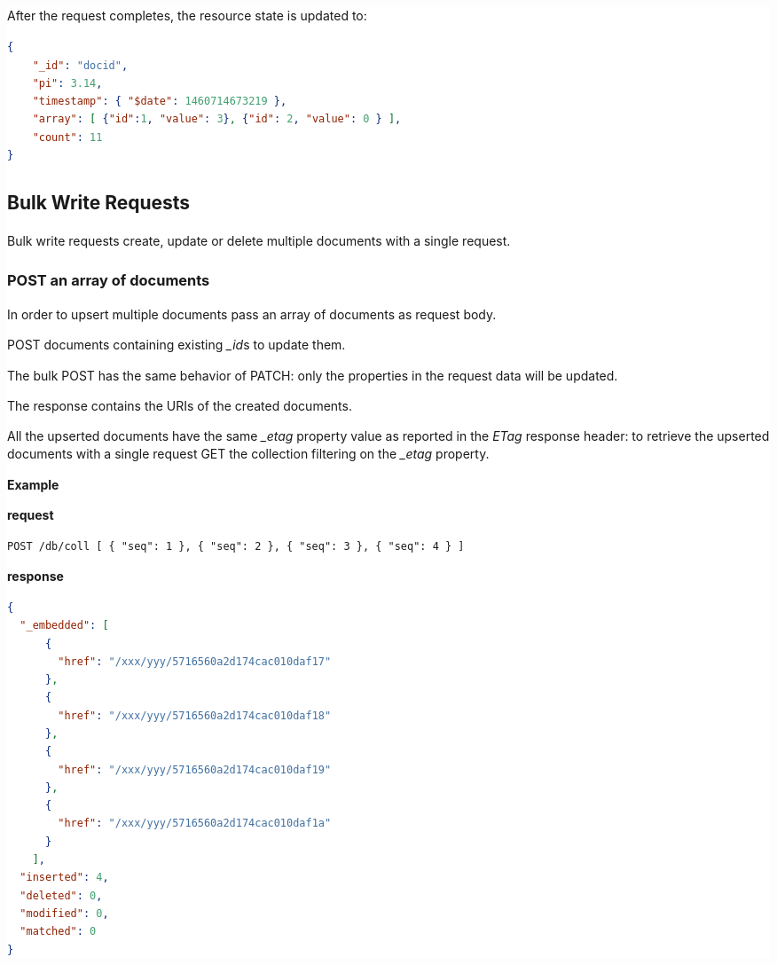 After the request completes, the resource state is updated to:

``` json
{
    "_id": "docid",
    "pi": 3.14,
    "timestamp": { "$date": 1460714673219 },
    "array": [ {"id":1, "value": 3}, {"id": 2, "value": 0 } ],
    "count": 11
}
```

## Bulk Write Requests

Bulk write requests create, update or delete multiple documents with a
single request.

### POST an array of documents

In order to upsert multiple documents pass an array of documents as
request body.

POST documents containing existing *\_id*s to update them.

The bulk POST has the same behavior of PATCH: only the properties in the
request data will be updated.

The response contains the URIs of the created documents.

All the upserted documents have the same *\_etag* property value as
reported in the *ETag* response header: to retrieve the upserted
documents with a single request GET the collection filtering on
the *\_etag* property.

**Example**

**request**

``` plain
POST /db/coll [ { "seq": 1 }, { "seq": 2 }, { "seq": 3 }, { "seq": 4 } ]
```

**response**

``` json
{
  "_embedded": [
      {
        "href": "/xxx/yyy/5716560a2d174cac010daf17"
      },
      {
        "href": "/xxx/yyy/5716560a2d174cac010daf18"
      },
      {
        "href": "/xxx/yyy/5716560a2d174cac010daf19"
      },
      {
        "href": "/xxx/yyy/5716560a2d174cac010daf1a"
      }
    ],
  "inserted": 4,
  "deleted": 0,
  "modified": 0,
  "matched": 0
} 
```
